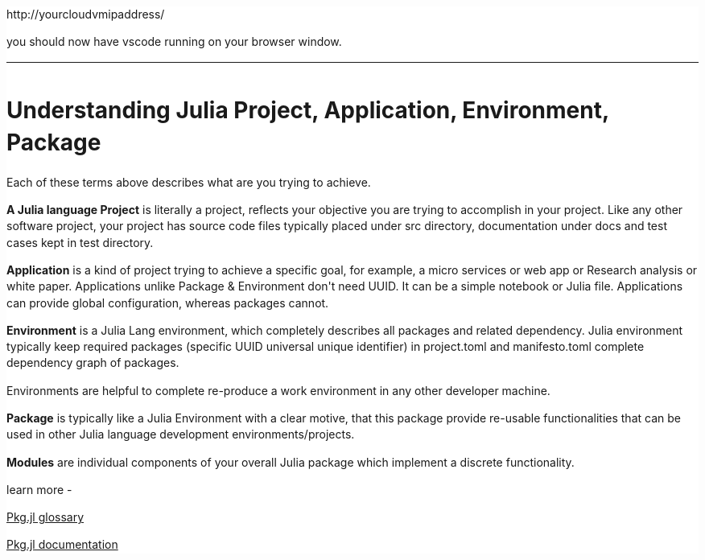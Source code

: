 http://yourcloudvmipaddress/

you should now have vscode running on your browser window.

---

# Understanding Julia Project, Application, Environment, Package
Each of these terms above describes what are you trying to achieve.

**A Julia language Project** is literally a project, reflects your objective you are trying to accomplish in your project.
Like any other software project, your project has source code files typically placed under src directory, documentation under docs and test cases kept in test directory.

**Application** is a kind of project trying to achieve a specific goal, for example, a micro services or web app or Research analysis or white paper. Applications unlike Package & Environment don't need UUID. It can be a simple notebook or Julia file. Applications can provide global configuration, whereas packages cannot.


**Environment** is a Julia Lang environment, which completely describes all packages and related dependency. Julia environment typically keep required packages (specific UUID  universal unique identifier) in project.toml and manifesto.toml complete dependency graph of packages.

Environments are helpful to complete re-produce a work environment in any other developer machine.

**Package** is typically like a Julia Environment with a clear motive, that this package provide re-usable functionalities that can be used in other Julia language development environments/projects.

**Modules** are individual components of your overall Julia package which implement a discrete functionality.

learn more - 

[Pkg.jl glossary](https://julialang.github.io/Pkg.jl/dev/glossary/)

[Pkg.jl documentation](https://julialang.github.io/Pkg.jl/dev/getting-started/)

